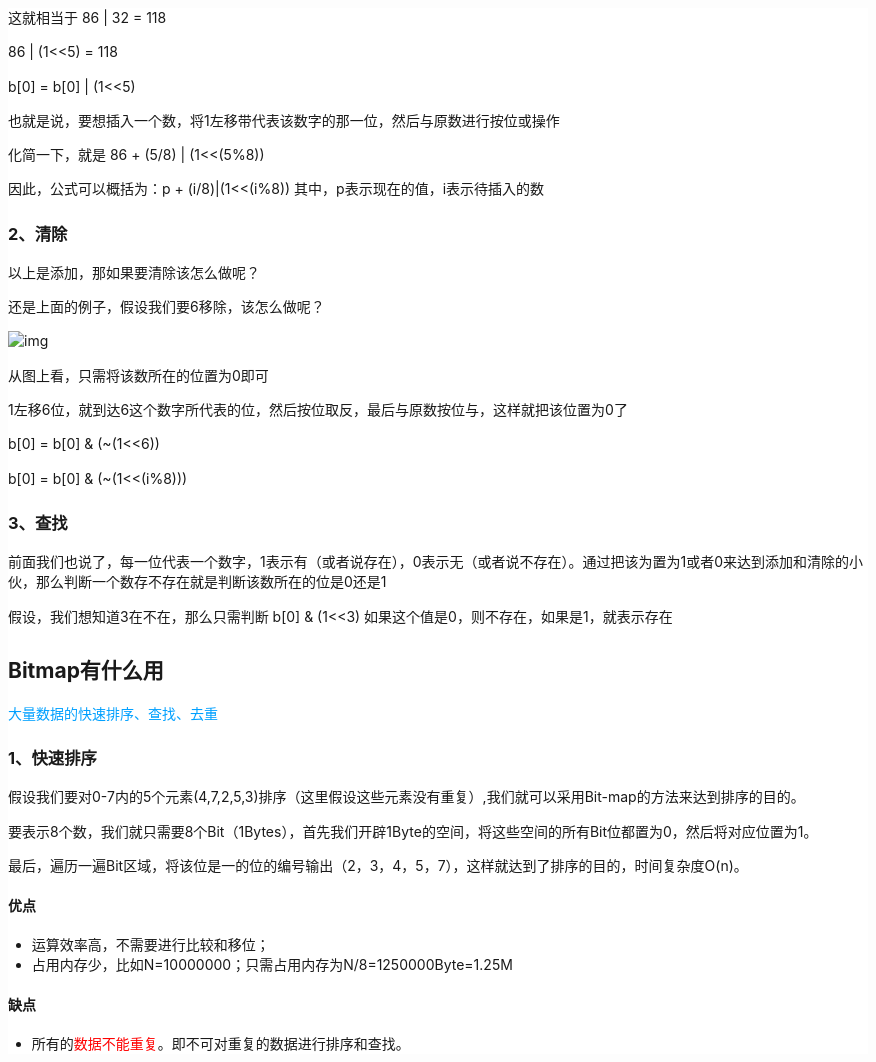 这就相当于 86 | 32 = 118

86 | (1<<5) = 118

b[0] = b[0] | (1<<5)

也就是说，要想插入一个数，将1左移带代表该数字的那一位，然后与原数进行按位或操作

化简一下，就是 86 + (5/8) | (1<<(5%8))

因此，公式可以概括为：p + (i/8)|(1<<(i%8)) 其中，p表示现在的值，i表示待插入的数

 

### 2、清除 

以上是添加，那如果要清除该怎么做呢？

还是上面的例子，假设我们要6移除，该怎么做呢？

![img](E:/TyporaImages/874963-20191013123453790-20308625.png)

从图上看，只需将该数所在的位置为0即可

1左移6位，就到达6这个数字所代表的位，然后按位取反，最后与原数按位与，这样就把该位置为0了

b[0] = b[0] & (~(1<<6))

b[0] = b[0] & (~(1<<(i%8)))

 

### 3、查找 

前面我们也说了，每一位代表一个数字，1表示有（或者说存在），0表示无（或者说不存在）。通过把该为置为1或者0来达到添加和清除的小伙，那么判断一个数存不存在就是判断该数所在的位是0还是1

假设，我们想知道3在不在，那么只需判断 b[0] & (1<<3) 如果这个值是0，则不存在，如果是1，就表示存在

 

## Bitmap有什么用

<font color="#00a0ff">大量数据的快速排序、查找、去重</font>

### 1、快速排序

假设我们要对0-7内的5个元素(4,7,2,5,3)排序（这里假设这些元素没有重复）,我们就可以采用Bit-map的方法来达到排序的目的。

要表示8个数，我们就只需要8个Bit（1Bytes），首先我们开辟1Byte的空间，将这些空间的所有Bit位都置为0，然后将对应位置为1。

最后，遍历一遍Bit区域，将该位是一的位的编号输出（2，3，4，5，7），这样就达到了排序的目的，时间复杂度O(n)。

#### 优点

- 运算效率高，不需要进行比较和移位；
- 占用内存少，比如N=10000000；只需占用内存为N/8=1250000Byte=1.25M

#### 缺点

- 所有的<font color="#ff0000">数据不能重复</font>。即不可对重复的数据进行排序和查找。
